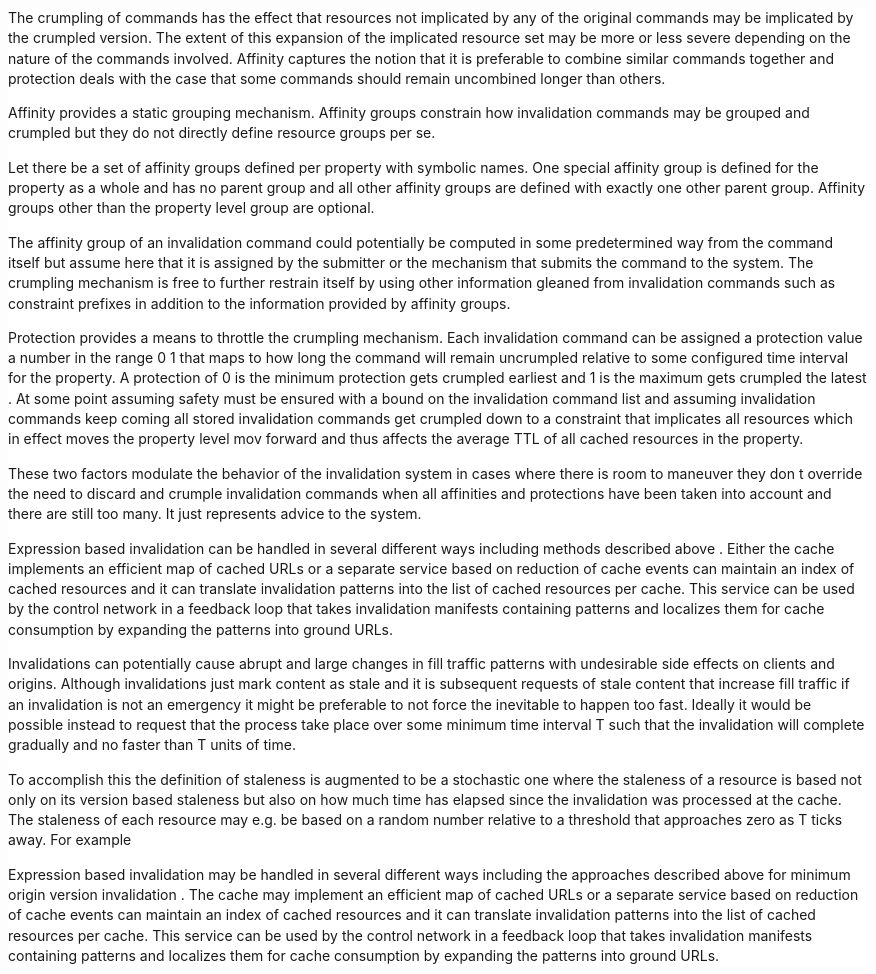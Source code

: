 The crumpling of commands has the effect that resources not implicated by any of the original commands may be implicated by the crumpled version. The extent of this expansion of the implicated resource set may be more or less severe depending on the nature of the commands involved. Affinity captures the notion that it is preferable to combine similar commands together and protection deals with the case that some commands should remain uncombined longer than others.

Affinity provides a static grouping mechanism. Affinity groups constrain how invalidation commands may be grouped and crumpled but they do not directly define resource groups per se.

Let there be a set of affinity groups defined per property with symbolic names. One special affinity group is defined for the property as a whole and has no parent group and all other affinity groups are defined with exactly one other parent group. Affinity groups other than the property level group are optional.

The affinity group of an invalidation command could potentially be computed in some predetermined way from the command itself but assume here that it is assigned by the submitter or the mechanism that submits the command to the system. The crumpling mechanism is free to further restrain itself by using other information gleaned from invalidation commands such as constraint prefixes in addition to the information provided by affinity groups.

Protection provides a means to throttle the crumpling mechanism. Each invalidation command can be assigned a protection value a number in the range 0 1 that maps to how long the command will remain uncrumpled relative to some configured time interval for the property. A protection of 0 is the minimum protection gets crumpled earliest and 1 is the maximum gets crumpled the latest . At some point assuming safety must be ensured with a bound on the invalidation command list and assuming invalidation commands keep coming all stored invalidation commands get crumpled down to a constraint that implicates all resources which in effect moves the property level mov forward and thus affects the average TTL of all cached resources in the property.

These two factors modulate the behavior of the invalidation system in cases where there is room to maneuver they don t override the need to discard and crumple invalidation commands when all affinities and protections have been taken into account and there are still too many. It just represents advice to the system.

Expression based invalidation can be handled in several different ways including methods described above . Either the cache implements an efficient map of cached URLs or a separate service based on reduction of cache events can maintain an index of cached resources and it can translate invalidation patterns into the list of cached resources per cache. This service can be used by the control network in a feedback loop that takes invalidation manifests containing patterns and localizes them for cache consumption by expanding the patterns into ground URLs.

Invalidations can potentially cause abrupt and large changes in fill traffic patterns with undesirable side effects on clients and origins. Although invalidations just mark content as stale and it is subsequent requests of stale content that increase fill traffic if an invalidation is not an emergency it might be preferable to not force the inevitable to happen too fast. Ideally it would be possible instead to request that the process take place over some minimum time interval T such that the invalidation will complete gradually and no faster than T units of time.

To accomplish this the definition of staleness is augmented to be a stochastic one where the staleness of a resource is based not only on its version based staleness but also on how much time has elapsed since the invalidation was processed at the cache. The staleness of each resource may e.g. be based on a random number relative to a threshold that approaches zero as T ticks away. For example 

Expression based invalidation may be handled in several different ways including the approaches described above for minimum origin version invalidation . The cache may implement an efficient map of cached URLs or a separate service based on reduction of cache events can maintain an index of cached resources and it can translate invalidation patterns into the list of cached resources per cache. This service can be used by the control network in a feedback loop that takes invalidation manifests containing patterns and localizes them for cache consumption by expanding the patterns into ground URLs.
